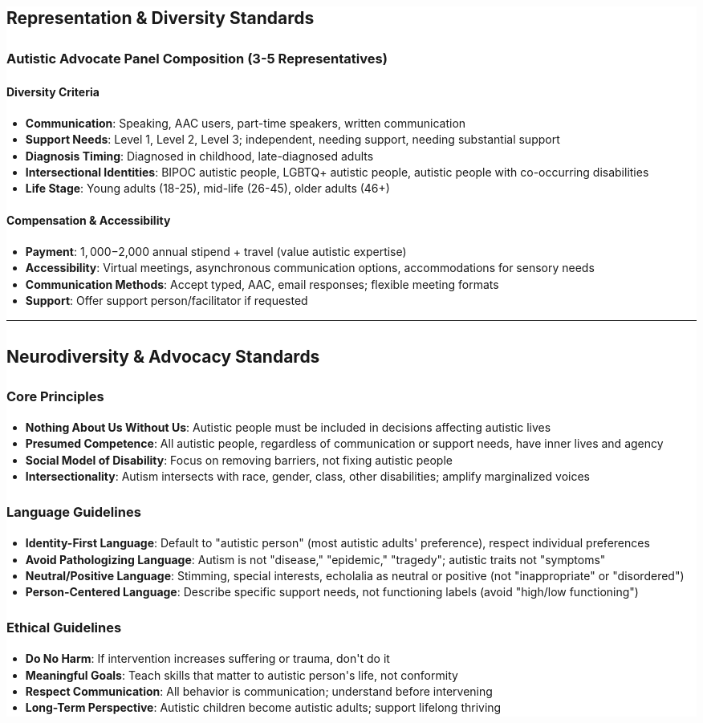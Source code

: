 
## Representation & Diversity Standards

### **Autistic Advocate Panel Composition (3-5 Representatives)**

#### **Diversity Criteria**
- **Communication**: Speaking, AAC users, part-time speakers, written communication
- **Support Needs**: Level 1, Level 2, Level 3; independent, needing support, needing substantial support
- **Diagnosis Timing**: Diagnosed in childhood, late-diagnosed adults
- **Intersectional Identities**: BIPOC autistic people, LGBTQ+ autistic people, autistic people with co-occurring disabilities
- **Life Stage**: Young adults (18-25), mid-life (26-45), older adults (46+)

#### **Compensation & Accessibility**
- **Payment**: $1,000-$2,000 annual stipend + travel (value autistic expertise)
- **Accessibility**: Virtual meetings, asynchronous communication options, accommodations for sensory needs
- **Communication Methods**: Accept typed, AAC, email responses; flexible meeting formats
- **Support**: Offer support person/facilitator if requested

---

## Neurodiversity & Advocacy Standards

### **Core Principles**
- **Nothing About Us Without Us**: Autistic people must be included in decisions affecting autistic lives
- **Presumed Competence**: All autistic people, regardless of communication or support needs, have inner lives and agency
- **Social Model of Disability**: Focus on removing barriers, not fixing autistic people
- **Intersectionality**: Autism intersects with race, gender, class, other disabilities; amplify marginalized voices

### **Language Guidelines**
- **Identity-First Language**: Default to "autistic person" (most autistic adults' preference), respect individual preferences
- **Avoid Pathologizing Language**: Autism is not "disease," "epidemic," "tragedy"; autistic traits not "symptoms"
- **Neutral/Positive Language**: Stimming, special interests, echolalia as neutral or positive (not "inappropriate" or "disordered")
- **Person-Centered Language**: Describe specific support needs, not functioning labels (avoid "high/low functioning")

### **Ethical Guidelines**
- **Do No Harm**: If intervention increases suffering or trauma, don't do it
- **Meaningful Goals**: Teach skills that matter to autistic person's life, not conformity
- **Respect Communication**: All behavior is communication; understand before intervening
- **Long-Term Perspective**: Autistic children become autistic adults; support lifelong thriving
